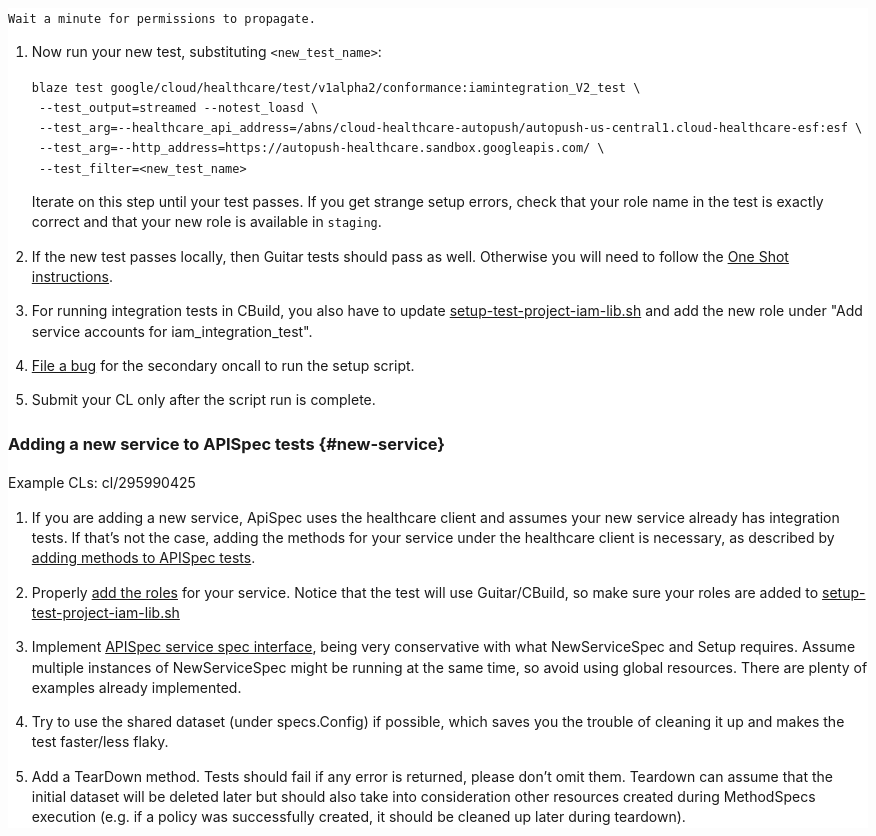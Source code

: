     Wait a minute for permissions to propagate.

1.  Now run your new test, substituting `<new_test_name>`:

    ```shell
    blaze test google/cloud/healthcare/test/v1alpha2/conformance:iamintegration_V2_test \
     --test_output=streamed --notest_loasd \
     --test_arg=--healthcare_api_address=/abns/cloud-healthcare-autopush/autopush-us-central1.cloud-healthcare-esf:esf \
     --test_arg=--http_address=https://autopush-healthcare.sandbox.googleapis.com/ \
     --test_filter=<new_test_name>
    ```

    Iterate on this step until your test passes. If you get strange setup
    errors, check that your role name in the test is exactly correct and that
    your new role is available in `staging`.

1.  If the new test passes locally, then Guitar tests should pass as well.
    Otherwise you will need to follow the
    [One Shot instructions](#presubmit-integration-tests).

1.  For running integration tests in CBuild, you also have to update
    [setup-test-project-iam-lib.sh](http://cs/google3/google/cloud/healthcare/test/scripts/setup-test-project-iam-lib.sh)
    and add the new role under "Add service accounts for iam_integration_test".

1.  [File a bug](https://b.corp.google.com/issues/new?component=622815&template=1385853)
    for the secondary oncall to run the setup script.

1.  Submit your CL only after the script run is complete.

### Adding a new service to APISpec tests {#new-service}

Example CLs: cl/295990425

1.  If you are adding a new service, ApiSpec uses the healthcare client and
    assumes your new service already has integration tests. If that’s not the
    case, adding the methods for your service under the healthcare client is
    necessary, as described by [adding methods to APISpec tests](#new-method).

1.  Properly [add the roles](#new-role) for your service. Notice that the test
    will use Guitar/CBuild, so make sure your roles are added to
    [setup-test-project-iam-lib.sh](http://cs/google3/google/cloud/healthcare/test/scripts/setup-test-project-iam-lib.sh)

1.  Implement
    [APISpec service spec interface](http://google3/google/cloud/healthcare/test/apispec/specs.go),
    being very conservative with what NewServiceSpec and Setup requires. Assume
    multiple instances of NewServiceSpec might be running at the same time, so
    avoid using global resources. There are plenty of examples already
    implemented.

1.  Try to use the shared dataset (under specs.Config) if possible, which saves
    you the trouble of cleaning it up and makes the test faster/less flaky.

1.  Add a TearDown method. Tests should fail if any error is returned, please
    don’t omit them. Teardown can assume that the initial dataset will be
    deleted later but should also take into consideration other resources
    created during MethodSpecs execution (e.g. if a policy was successfully
    created, it should be cleaned up later during teardown).
